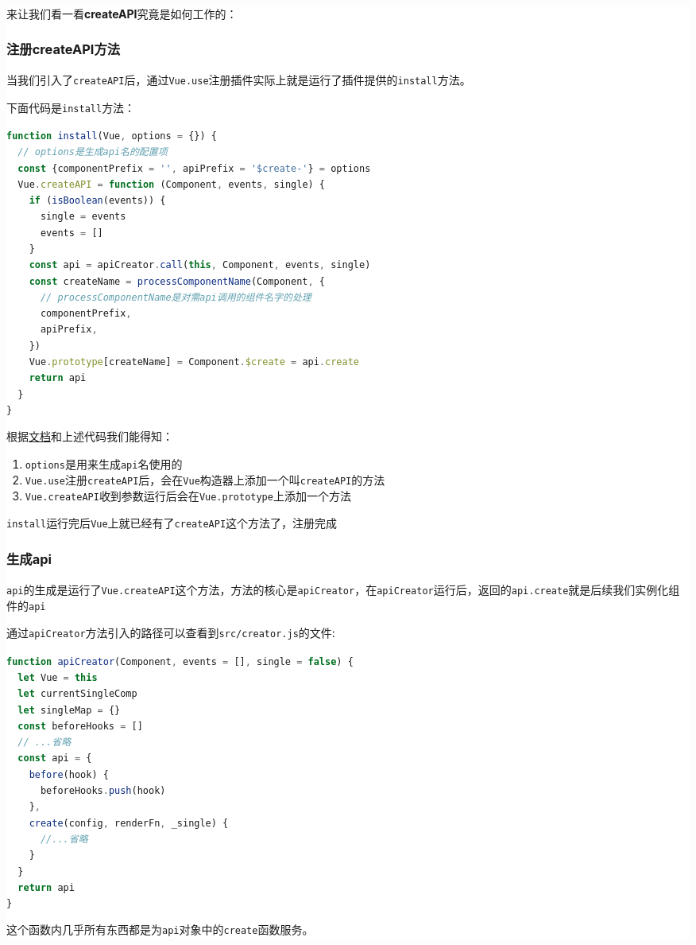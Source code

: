 来让我们看一看**createAPI**究竟是如何工作的：

### 注册createAPI方法

当我们引入了`createAPI`后，通过`Vue.use`注册插件实际上就是运行了插件提供的`install`方法。

下面代码是`install`方法：
```js
function install(Vue, options = {}) {
  // options是生成api名的配置项
  const {componentPrefix = '', apiPrefix = '$create-'} = options
  Vue.createAPI = function (Component, events, single) {
    if (isBoolean(events)) {
      single = events
      events = []
    }
    const api = apiCreator.call(this, Component, events, single)
    const createName = processComponentName(Component, {
      // processComponentName是对需api调用的组件名字的处理
      componentPrefix,
      apiPrefix,
    })
    Vue.prototype[createName] = Component.$create = api.create
    return api
  }
}
```
根据[文档][1]和上述代码我们能得知：

 1. `options`是用来生成`api`名使用的
 2. `Vue.use`注册`createAPI`后，会在`Vue`构造器上添加一个叫`createAPI`的方法
 3. `Vue.createAPI`收到参数运行后会在`Vue.prototype`上添加一个方法
 
`install`运行完后`Vue`上就已经有了`createAPI`这个方法了，注册完成

### 生成api

`api`的生成是运行了`Vue.createAPI`这个方法，方法的核心是`apiCreator`，在`apiCreator`运行后，返回的`api.create`就是后续我们实例化组件的`api`

通过`apiCreator`方法引入的路径可以查看到`src/creator.js`的文件:
```js
function apiCreator(Component, events = [], single = false) {
  let Vue = this
  let currentSingleComp
  let singleMap = {}
  const beforeHooks = []
  // ...省略
  const api = {
    before(hook) {
      beforeHooks.push(hook)
    },
    create(config, renderFn, _single) {
      //...省略
    }
  }
  return api
}
```
这个函数内几乎所有东西都是为`api`对象中的`create`函数服务。


  [1]: https://github.com/cube-ui/vue-create-api/blob/master/README_zh-CN.md
  [2]: https://cn.vuejs.org/v2/guide/render-function.html#%E6%B7%B1%E5%85%A5-data-%E5%AF%B9%E8%B1%A1
  [3]: https://cn.vuejs.org/v2/api/#vm-watch
  [4]: https://github.com/vuejs/vue/blob/dev/src/core/instance/init.js